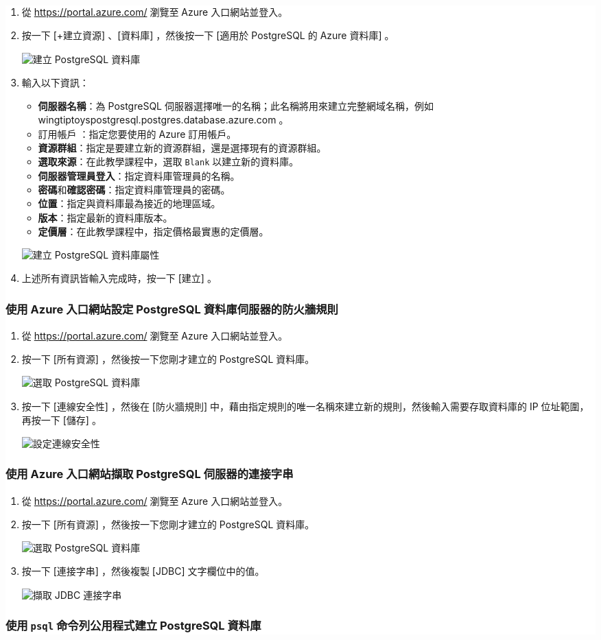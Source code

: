 1. 從 <https://portal.azure.com/> 瀏覽至 Azure 入口網站並登入。

1. 按一下 [+建立資源]  、[資料庫]  ，然後按一下 [適用於 PostgreSQL 的 Azure 資料庫]  。

   ![建立 PostgreSQL 資料庫][POSTGRESQL01]

1. 輸入以下資訊：

   - **伺服器名稱**：為 PostgreSQL 伺服器選擇唯一的名稱；此名稱將用來建立完整網域名稱，例如 wingtiptoyspostgresql.postgres.database.azure.com  。
   - 訂用帳戶  ：指定您要使用的 Azure 訂用帳戶。
   - **資源群組**：指定是要建立新的資源群組，還是選擇現有的資源群組。
   - **選取來源**：在此教學課程中，選取 `Blank` 以建立新的資料庫。
   - **伺服器管理員登入**：指定資料庫管理員的名稱。
   - **密碼**和**確認密碼**：指定資料庫管理員的密碼。
   - **位置**：指定與資料庫最為接近的地理區域。
   - **版本**：指定最新的資料庫版本。
   - **定價層**：在此教學課程中，指定價格最實惠的定價層。

   ![建立 PostgreSQL 資料庫屬性][POSTGRESQL02]

1. 上述所有資訊皆輸入完成時，按一下 [建立]  。

### <a name="configure-a-firewall-rule-for-your-postgresql-database-server-using-the-azure-portal"></a>使用 Azure 入口網站設定 PostgreSQL 資料庫伺服器的防火牆規則

1. 從 <https://portal.azure.com/> 瀏覽至 Azure 入口網站並登入。

1. 按一下 [所有資源]  ，然後按一下您剛才建立的 PostgreSQL 資料庫。

   ![選取 PostgreSQL 資料庫][POSTGRESQL03]

1. 按一下 [連線安全性]  ，然後在 [防火牆規則]  中，藉由指定規則的唯一名稱來建立新的規則，然後輸入需要存取資料庫的 IP 位址範圍，再按一下 [儲存]  。

   ![設定連線安全性][POSTGRESQL04]

### <a name="retrieve-the-connection-string-for-your-postgresql-server-using-the-azure-portal"></a>使用 Azure 入口網站擷取 PostgreSQL 伺服器的連接字串

1. 從 <https://portal.azure.com/> 瀏覽至 Azure 入口網站並登入。

1. 按一下 [所有資源]  ，然後按一下您剛才建立的 PostgreSQL 資料庫。

   ![選取 PostgreSQL 資料庫][POSTGRESQL03]

1. 按一下 [連接字串]  ，然後複製 [JDBC]  文字欄位中的值。

   ![擷取 JDBC 連接字串][POSTGRESQL05]

### <a name="create-postgresql-database-using-the-psql-command-line-utility"></a>使用 `psql` 命令列公用程式建立 PostgreSQL 資料庫


[適用於 Java 開發人員的 Azure]: /azure/java/
[免費的 Azure 帳戶]: https://azure.microsoft.com/pricing/free-trial/
[使用 Azure DevOps 和 Java]: /azure/devops/
[MSDN 訂戶權益]: https://azure.microsoft.com/pricing/member-offers/msdn-benefits-details/
[Spring Boot]: http://projects.spring.io/spring-boot/
[Spring Data]: https://spring.io/projects/spring-data
[Spring Initializr]: https://start.spring.io/
[Spring Framework]: https://spring.io/
[POSTGRESQL01]: media/configure-spring-data-jpa-with-azure-postgresql/create-postgresql-01.png
[POSTGRESQL02]: media/configure-spring-data-jpa-with-azure-postgresql/create-postgresql-02.png
[POSTGRESQL03]: media/configure-spring-data-jpa-with-azure-postgresql/create-postgresql-03.png
[POSTGRESQL04]: media/configure-spring-data-jpa-with-azure-postgresql/create-postgresql-04.png
[POSTGRESQL05]: media/configure-spring-data-jpa-with-azure-postgresql/create-postgresql-05.png
